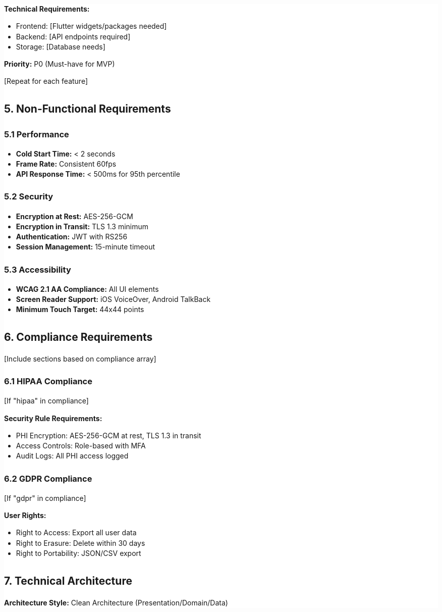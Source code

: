 **Technical Requirements:**
- Frontend: [Flutter widgets/packages needed]
- Backend: [API endpoints required]
- Storage: [Database needs]

**Priority:** P0 (Must-have for MVP)

[Repeat for each feature]

## 5. Non-Functional Requirements

### 5.1 Performance
- **Cold Start Time:** < 2 seconds
- **Frame Rate:** Consistent 60fps
- **API Response Time:** < 500ms for 95th percentile

### 5.2 Security
- **Encryption at Rest:** AES-256-GCM
- **Encryption in Transit:** TLS 1.3 minimum
- **Authentication:** JWT with RS256
- **Session Management:** 15-minute timeout

### 5.3 Accessibility
- **WCAG 2.1 AA Compliance:** All UI elements
- **Screen Reader Support:** iOS VoiceOver, Android TalkBack
- **Minimum Touch Target:** 44x44 points

## 6. Compliance Requirements

[Include sections based on compliance array]

### 6.1 HIPAA Compliance
[If "hipaa" in compliance]

**Security Rule Requirements:**
- PHI Encryption: AES-256-GCM at rest, TLS 1.3 in transit
- Access Controls: Role-based with MFA
- Audit Logs: All PHI access logged

### 6.2 GDPR Compliance
[If "gdpr" in compliance]

**User Rights:**
- Right to Access: Export all user data
- Right to Erasure: Delete within 30 days
- Right to Portability: JSON/CSV export

## 7. Technical Architecture

**Architecture Style:** Clean Architecture (Presentation/Domain/Data)
